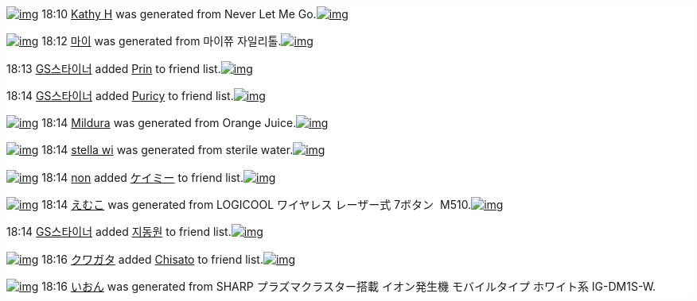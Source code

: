 [![img](http://kacdn04.appspot.com/6695663962161152/ddab.png)](http://www.barcodekanojo.com/kanojo/2598732/Kathy%20H) 18:10 [Kathy H](http://www.barcodekanojo.com/kanojo/2598732/Kathy%20H) was generated from Never Let Me Go.[![img](http://kacdn02.appspot.com/6102049015988224/4530.jpg)](http://www.barcodekanojo.com/product_images/barcode/5080165/1383383450/Never%20Let%20Me%20Go.jpg)

[![img](http://kacdn04.appspot.com/6709614015938560/69f5.png)](http://www.barcodekanojo.com/kanojo/2598733/%EB%A7%88%EC%9D%B4) 18:12 [마이](http://www.barcodekanojo.com/kanojo/2598733/%EB%A7%88%EC%9D%B4) was generated from 마이쮸 자일리톨.[![img](http://kacdn02.appspot.com/6070380879937536/53e7.jpg)](http://www.barcodekanojo.com/product_images/barcode/5080166/1383383496/%EB%A7%88%EC%9D%B4%EC%AE%B8%20%EC%9E%90%EC%9D%BC%EB%A6%AC%ED%86%A8.jpg)

18:13 [GS스타이너](http://www.barcodekanojo.com/user/411717/GS%EC%8A%A4%ED%83%80%EC%9D%B4%EB%84%88) added [Prin](http://www.barcodekanojo.com/kanojo/2485232/Prin) to friend list.[![img](http://kacdn03.appspot.com/6446563912056832/2220.png)](http://www.barcodekanojo.com/kanojo/2485232/Prin)

18:14 [GS스타이너](http://www.barcodekanojo.com/user/411717/GS%EC%8A%A4%ED%83%80%EC%9D%B4%EB%84%88) added [Puricy](http://www.barcodekanojo.com/kanojo/7487/Puricy) to friend list.[![img](http://kacdn02.appspot.com/6311415518330880/7ef1.png)](http://www.barcodekanojo.com/kanojo/7487/Puricy)

[![img](http://kacdn05.appspot.com/6024351446990848/19df.png)](http://www.barcodekanojo.com/kanojo/2598734/Mildura) 18:14 [Mildura](http://www.barcodekanojo.com/kanojo/2598734/Mildura) was generated from Orange Juice.[![img](http://kacdn05.appspot.com/6240542920802304/75b0.jpg)](http://www.barcodekanojo.com/product_images/barcode/5080169/1383383603/Orange%20Juice.jpg)

[![img](http://kacdn03.appspot.com/5149631428165632/18b5.png)](http://www.barcodekanojo.com/kanojo/2598735/stella%20wi) 18:14 [stella wi](http://www.barcodekanojo.com/kanojo/2598735/stella%20wi) was generated from sterile water.[![img](http://kacdn02.appspot.com/4934122048847872/6b9f.jpg)](http://www.barcodekanojo.com/product_images/barcode/5080170/1383383625/sterile%20water.jpg)

[![img](http://img826.imageshack.us/img826/2694/y205.jpg)](http://www.barcodekanojo.com/user/345372/non) 18:14 [non](http://www.barcodekanojo.com/user/345372/non) added [ケイミー](http://www.barcodekanojo.com/kanojo/2580083/%E3%82%B1%E3%82%A4%E3%83%9F%E3%83%BC) to friend list.[![img](http://img855.imageshack.us/img855/6140/pt9o.png)](http://www.barcodekanojo.com/kanojo/2580083/%E3%82%B1%E3%82%A4%E3%83%9F%E3%83%BC)

[![img](http://kacdn05.appspot.com/6400547632447488/d16d.png)](http://www.barcodekanojo.com/kanojo/2598736/%E3%81%88%E3%82%80%E3%81%93) 18:14 [えむこ](http://www.barcodekanojo.com/kanojo/2598736/%E3%81%88%E3%82%80%E3%81%93) was generated from LOGICOOL ワイヤレス レーザー式 7ボタン  M510.[![img](http://kacdn04.appspot.com/5318388209418240/6dc3.jpg)](http://www.barcodekanojo.com/product_images/barcode/4540462/1362229856/Logicool%20Wireless%20Mouse%20M510.jpg)

18:14 [GS스타이너](http://www.barcodekanojo.com/user/411717/GS%EC%8A%A4%ED%83%80%EC%9D%B4%EB%84%88) added [지동원](http://www.barcodekanojo.com/kanojo/2505434/%EC%A7%80%EB%8F%99%EC%9B%90) to friend list.[![img](http://img51.imageshack.us/img51/2813/q2jl.png)](http://www.barcodekanojo.com/kanojo/2505434/%EC%A7%80%EB%8F%99%EC%9B%90)

[![img](http://img268.imageshack.us/img268/6545/i6tw.jpg)](http://www.barcodekanojo.com/user/414389/%E3%82%AF%E3%83%AF%E3%82%AC%E3%82%BF) 18:16 [クワガタ](http://www.barcodekanojo.com/user/414389/%E3%82%AF%E3%83%AF%E3%82%AC%E3%82%BF) added [Chisato](http://www.barcodekanojo.com/kanojo/2431375/Chisato) to friend list.[![img](http://kacdn05.appspot.com/6080586795974656/cf89b.png)](http://www.barcodekanojo.com/kanojo/2431375/Chisato)

[![img](http://kacdn01.appspot.com/5152168948531200/ea0a9.png)](http://www.barcodekanojo.com/kanojo/2598737/%E3%81%84%E3%81%8A%E3%82%93) 18:16 [いおん](http://www.barcodekanojo.com/kanojo/2598737/%E3%81%84%E3%81%8A%E3%82%93) was generated from SHARP プラズマクラスター搭載 イオン発生機 モバイルタイプ ホワイト系 IG-DM1S-W.
